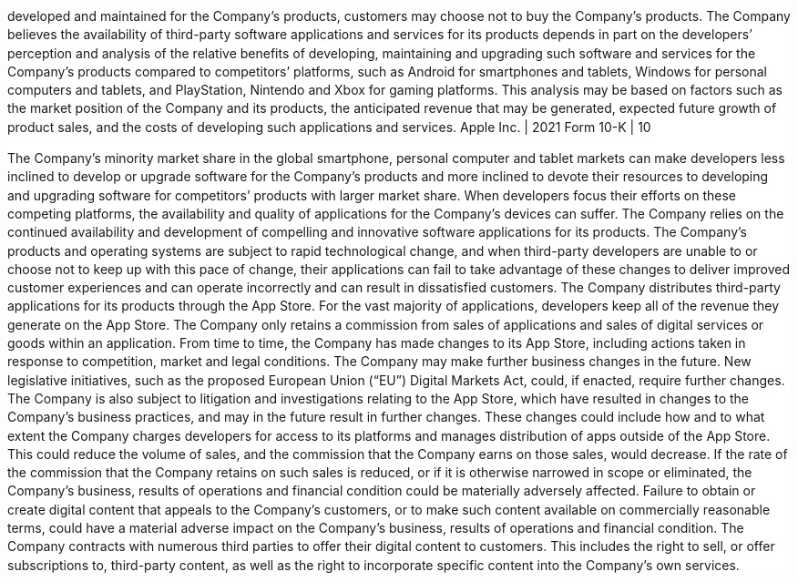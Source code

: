 developed and maintained for the Company’s products, customers may choose not to buy the Company’s products.
The Company believes the availability of third-party software applications and services for its products depends in part on the 
developers’ perception and analysis of the relative benefits of developing, maintaining and upgrading such software and services 
for the Company’s products compared to competitors’ platforms, such as Android for smartphones and tablets, Windows for 
personal computers and tablets, and PlayStation, Nintendo and Xbox for gaming platforms. This analysis may be based on 
factors such as the market position of the Company and its products, the anticipated revenue that may be generated, expected 
future growth of product sales, and the costs of developing such applications and services.
Apple Inc. | 2021 Form 10-K | 10

The Company’s minority market share in the global smartphone, personal computer and tablet markets can make developers 
less inclined to develop or upgrade software for the Company’s products and more inclined to devote their resources to 
developing and upgrading software for competitors’ products with larger market share. When developers focus their efforts on 
these competing platforms, the availability and quality of applications for the Company’s devices can suffer.
The Company relies on the continued availability and development of compelling and innovative software applications for its 
products. The Company’s products and operating systems are subject to rapid technological change, and when third-party 
developers are unable to or choose not to keep up with this pace of change, their applications can fail to take advantage of these 
changes to deliver improved customer experiences and can operate incorrectly and can result in dissatisfied customers.
The Company distributes third-party applications for its products through the App Store. For the vast majority of applications, 
developers keep all of the revenue they generate on the App Store. The Company only retains a commission from sales of 
applications and sales of digital services or goods within an application. From time to time, the Company has made changes to 
its App Store, including actions taken in response to competition, market and legal conditions. The Company may make further 
business changes in the future. New legislative initiatives, such as the proposed European Union (“EU”) Digital Markets Act, 
could, if enacted, require further changes. The Company is also subject to litigation and investigations relating to the App Store, 
which have resulted in changes to the Company’s business practices, and may in the future result in further changes. These 
changes could include how and to what extent the Company charges developers for access to its platforms and manages 
distribution of apps outside of the App Store. This could reduce the volume of sales, and the commission that the Company 
earns on those sales, would decrease. If the rate of the commission that the Company retains on such sales is reduced, or if it is 
otherwise narrowed in scope or eliminated, the Company’s business, results of operations and financial condition could be 
materially adversely affected.
Failure to obtain or create digital content that appeals to the Company’s customers, or to make such content available 
on commercially reasonable terms, could have a material adverse impact on the Company’s business, results of 
operations and financial condition.
The Company contracts with numerous third parties to offer their digital content to customers. This includes the right to sell, or 
offer subscriptions to, third-party content, as well as the right to incorporate specific content into the Company’s own services. 